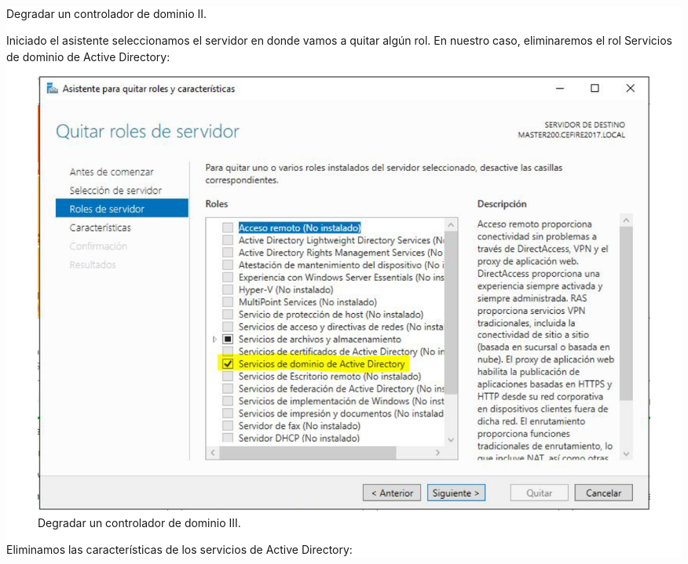   <figcaption>Degradar un controlador de dominio II.</figcaption>
</figure>

Iniciado el asistente seleccionamos el servidor en donde vamos a quitar algún rol. En nuestro caso, eliminaremos el rol
Servicios de dominio de Active Directory:

<figure>
  <img src="./imagenes/02/PracticasAD/PR05/008.png" width="900"/>
  <figcaption>Degradar un controlador de dominio III.</figcaption>
</figure>

Eliminamos las características de los servicios de Active Directory:

<figure>